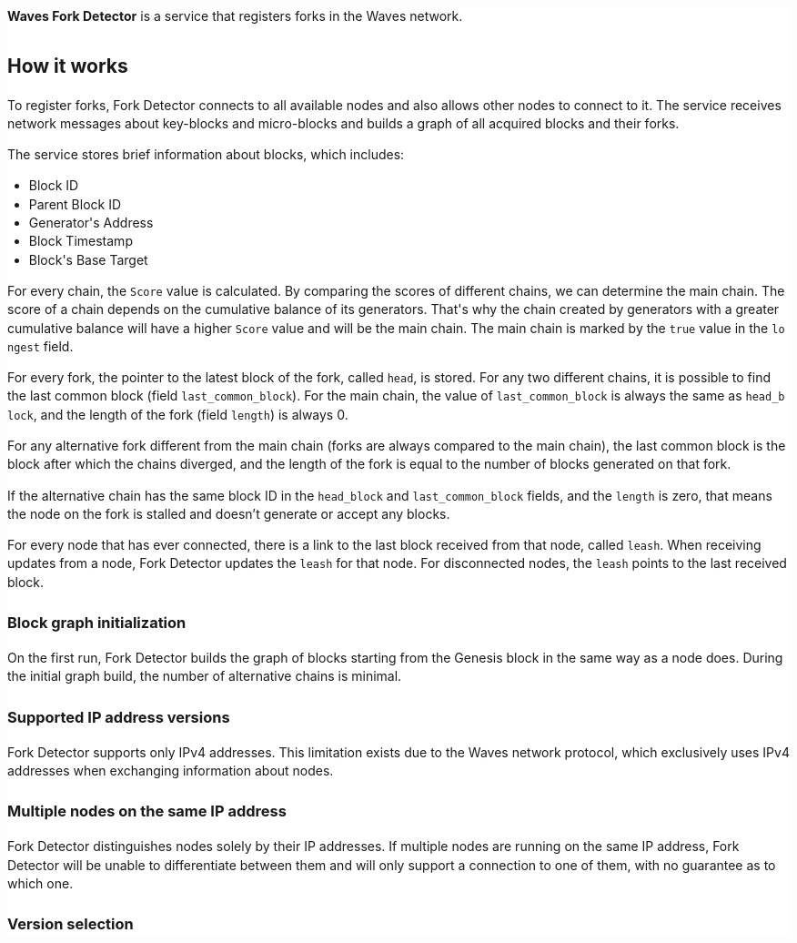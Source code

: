 **Waves Fork Detector** is a service that registers forks in the Waves network.

## How it works

To register forks, Fork Detector connects to all available nodes and also allows other nodes to connect to it. The service receives network messages about key-blocks and micro-blocks and builds a graph of all acquired blocks and their forks.

The service stores brief information about blocks, which includes:
* Block ID
* Parent Block ID
* Generator's Address
* Block Timestamp
* Block's Base Target

For every chain, the `Score` value is calculated. By comparing the scores of different chains, we can determine the main chain. The score of a chain depends on the cumulative balance of its generators. That's why the chain created by generators with a greater cumulative balance will have a higher `Score` value and will be the main chain. The main chain is marked by the `true` value in the `longest` field.

For every fork, the pointer to the latest block of the fork, called `head`, is stored. For any two different chains, it is possible to find the last common block (field `last_common_block`). For the main chain, the value of `last_common_block` is always the same as `head_block`, and the length of the fork (field `length`) is always 0.

For any alternative fork different from the main chain (forks are always compared to the main chain), the last common block is the block after which the chains diverged, and the length of the fork is equal to the number of blocks generated on that fork.

If the alternative chain has the same block ID in the `head_block` and `last_common_block` fields, and the `length` is zero, that means the node on the fork is stalled and doesn’t generate or accept any blocks.

For every node that has ever connected, there is a link to the last block received from that node, called `leash`. When receiving updates from a node, Fork Detector updates the `leash` for that node. For disconnected nodes, the `leash` points to the last received block.

### Block graph initialization

On the first run, Fork Detector builds the graph of blocks starting from the Genesis block in the same way as a node does. During the initial graph build, the number of alternative chains is minimal.

### Supported IP address versions

Fork Detector supports only IPv4 addresses. This limitation exists due to the Waves network protocol, which exclusively uses IPv4 addresses when exchanging information about nodes.

### Multiple nodes on the same IP address

Fork Detector distinguishes nodes solely by their IP addresses. If multiple nodes are running on the same IP address, Fork Detector will be unable to differentiate between them and will only support a connection to one of them, with no guarantee as to which one.

### Version selection
